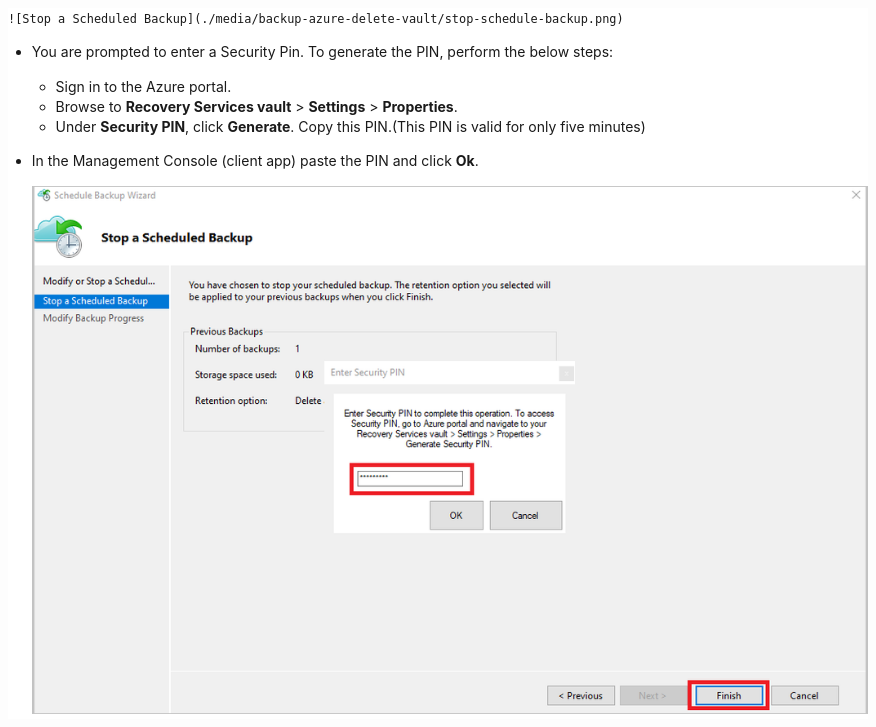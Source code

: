     ![Stop a Scheduled Backup](./media/backup-azure-delete-vault/stop-schedule-backup.png)
- You are prompted to enter a Security Pin. To generate the PIN, perform the below steps:
  - Sign in to the Azure portal.
  - Browse to **Recovery Services vault** > **Settings** > **Properties**.
  - Under **Security PIN**, click **Generate**. Copy this PIN.(This PIN is valid for only five minutes)
- In the Management Console (client app) paste the PIN and click **Ok**.

  ![Security Pin](./media/backup-azure-delete-vault/security-pin.png)